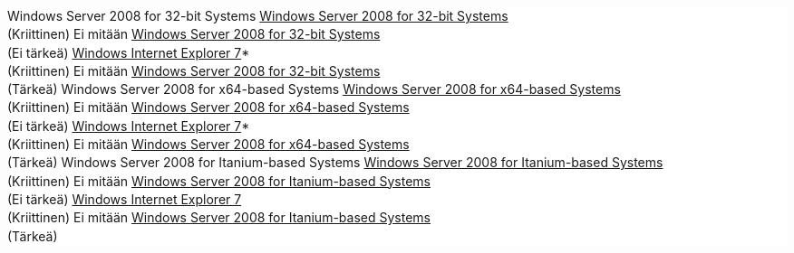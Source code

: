 </tr>
<tr class="odd">
<td>Windows Server 2008 for 32-bit Systems</td>
<td><a href="http://www.microsoft.com/downloads/details.aspx?familyid=006d5c47-53e6-4ee1-932c-497611804938">Windows Server 2008 for 32-bit Systems</a><br />
(Kriittinen)</td>
<td>Ei mitään</td>
<td><a href="http://www.microsoft.com/downloads/details.aspx?familyid=95691924-2813-4a86-9e11-99d853f8e606">Windows Server 2008 for 32-bit Systems</a><br />
(Ei tärkeä)</td>
<td><a href="http://www.microsoft.com/downloads/details.aspx?familyid=e57b4d94-19ad-4818-8311-a3f94be01a4b">Windows Internet Explorer 7</a>*<br />
(Kriittinen)</td>
<td>Ei mitään</td>
<td><a href="http://www.microsoft.com/downloads/details.aspx?familyid=4497333c-9418-4b91-83dc-0155735421c0">Windows Server 2008 for 32-bit Systems</a><br />
(Tärkeä)</td>
</tr>
<tr class="even">
<td>Windows Server 2008 for x64-based Systems</td>
<td><a href="http://www.microsoft.com/downloads/details.aspx?familyid=8909f144-655b-4f07-916f-fd967f1efb2b">Windows Server 2008 for x64-based Systems</a><br />
(Kriittinen)</td>
<td>Ei mitään</td>
<td><a href="http://www.microsoft.com/downloads/details.aspx?familyid=920ae29b-19d0-4089-ac79-f2da824a2256">Windows Server 2008 for x64-based Systems</a><br />
(Ei tärkeä)</td>
<td><a href="http://www.microsoft.com/downloads/details.aspx?familyid=93e9f52a-c7d0-4033-9c12-740665a219af">Windows Internet Explorer 7</a>*<br />
(Kriittinen)</td>
<td>Ei mitään</td>
<td><a href="http://www.microsoft.com/downloads/details.aspx?familyid=5aefc7a6-79a4-45a2-b534-35d0ec400dda">Windows Server 2008 for x64-based Systems</a><br />
(Tärkeä)</td>
</tr>
<tr class="odd">
<td>Windows Server 2008 for Itanium-based Systems</td>
<td><a href="http://www.microsoft.com/downloads/details.aspx?familyid=b7771a4a-4e4f-48d1-8551-bb8b778ca5a7">Windows Server 2008 for Itanium-based Systems</a><br />
(Kriittinen)</td>
<td>Ei mitään</td>
<td><a href="http://www.microsoft.com/downloads/details.aspx?familyid=66df79ac-8364-4922-9688-ebc7ec76d89f">Windows Server 2008 for Itanium-based Systems</a><br />
(Ei tärkeä)</td>
<td><a href="http://www.microsoft.com/downloads/details.aspx?familyid=acf948e8-c4a9-40da-b282-f5e584e77b05">Windows Internet Explorer 7</a><br />
(Kriittinen)</td>
<td>Ei mitään</td>
<td><a href="http://www.microsoft.com/downloads/details.aspx?familyid=3080c26b-7456-41ef-8668-28f15bc7b8ce">Windows Server 2008 for Itanium-based Systems</a><br />
(Tärkeä)</td>
</tr>
</tbody>
</table>
